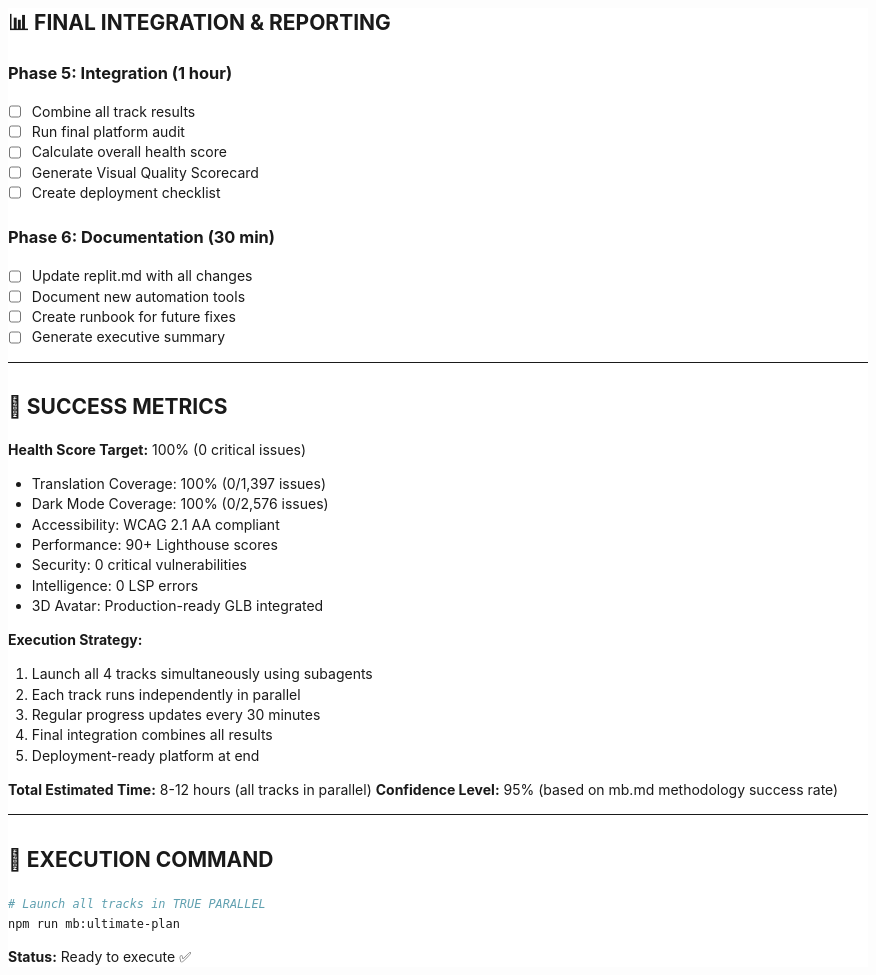 ## 📊 FINAL INTEGRATION & REPORTING

### Phase 5: Integration (1 hour)
- [ ] Combine all track results
- [ ] Run final platform audit
- [ ] Calculate overall health score
- [ ] Generate Visual Quality Scorecard
- [ ] Create deployment checklist

### Phase 6: Documentation (30 min)
- [ ] Update replit.md with all changes
- [ ] Document new automation tools
- [ ] Create runbook for future fixes
- [ ] Generate executive summary

---

## 🎯 SUCCESS METRICS

**Health Score Target:** 100% (0 critical issues)  
- Translation Coverage: 100% (0/1,397 issues)
- Dark Mode Coverage: 100% (0/2,576 issues)
- Accessibility: WCAG 2.1 AA compliant
- Performance: 90+ Lighthouse scores
- Security: 0 critical vulnerabilities
- Intelligence: 0 LSP errors
- 3D Avatar: Production-ready GLB integrated

**Execution Strategy:**
1. Launch all 4 tracks simultaneously using subagents
2. Each track runs independently in parallel
3. Regular progress updates every 30 minutes
4. Final integration combines all results
5. Deployment-ready platform at end

**Total Estimated Time:** 8-12 hours (all tracks in parallel)
**Confidence Level:** 95% (based on mb.md methodology success rate)

---

## 🚀 EXECUTION COMMAND

```bash
# Launch all tracks in TRUE PARALLEL
npm run mb:ultimate-plan
```

**Status:** Ready to execute ✅
